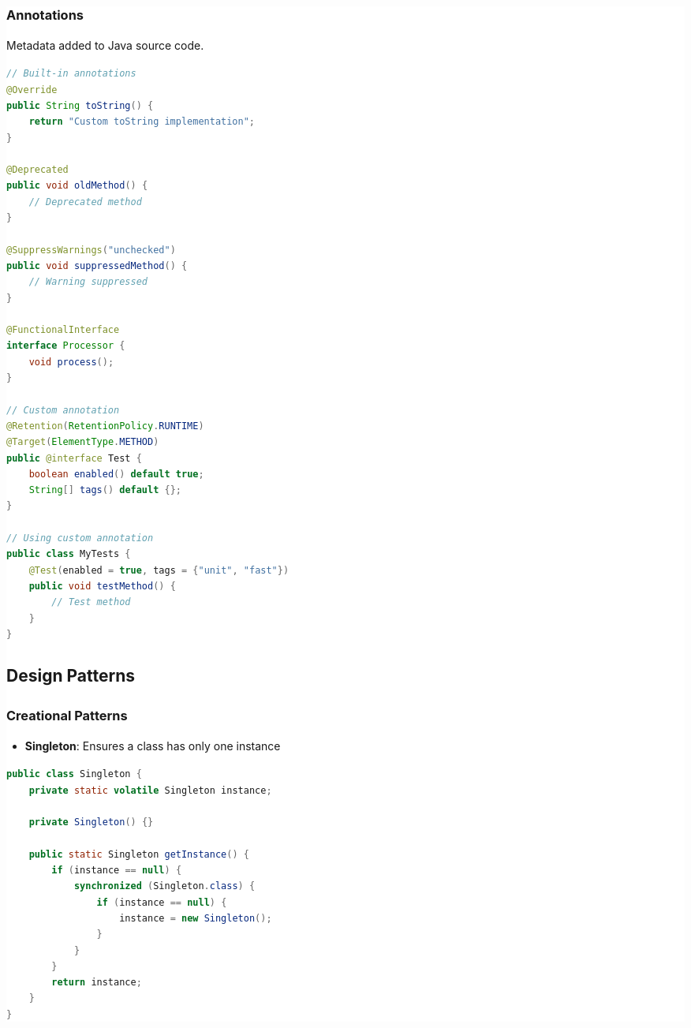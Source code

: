 ### Annotations
Metadata added to Java source code.

```java
// Built-in annotations
@Override
public String toString() {
    return "Custom toString implementation";
}

@Deprecated
public void oldMethod() {
    // Deprecated method
}

@SuppressWarnings("unchecked")
public void suppressedMethod() {
    // Warning suppressed
}

@FunctionalInterface
interface Processor {
    void process();
}

// Custom annotation
@Retention(RetentionPolicy.RUNTIME)
@Target(ElementType.METHOD)
public @interface Test {
    boolean enabled() default true;
    String[] tags() default {};
}

// Using custom annotation
public class MyTests {
    @Test(enabled = true, tags = {"unit", "fast"})
    public void testMethod() {
        // Test method
    }
}
```

## Design Patterns

### Creational Patterns
- **Singleton**: Ensures a class has only one instance
```java
public class Singleton {
    private static volatile Singleton instance;
    
    private Singleton() {}
    
    public static Singleton getInstance() {
        if (instance == null) {
            synchronized (Singleton.class) {
                if (instance == null) {
                    instance = new Singleton();
                }
            }
        }
        return instance;
    }
}
```
